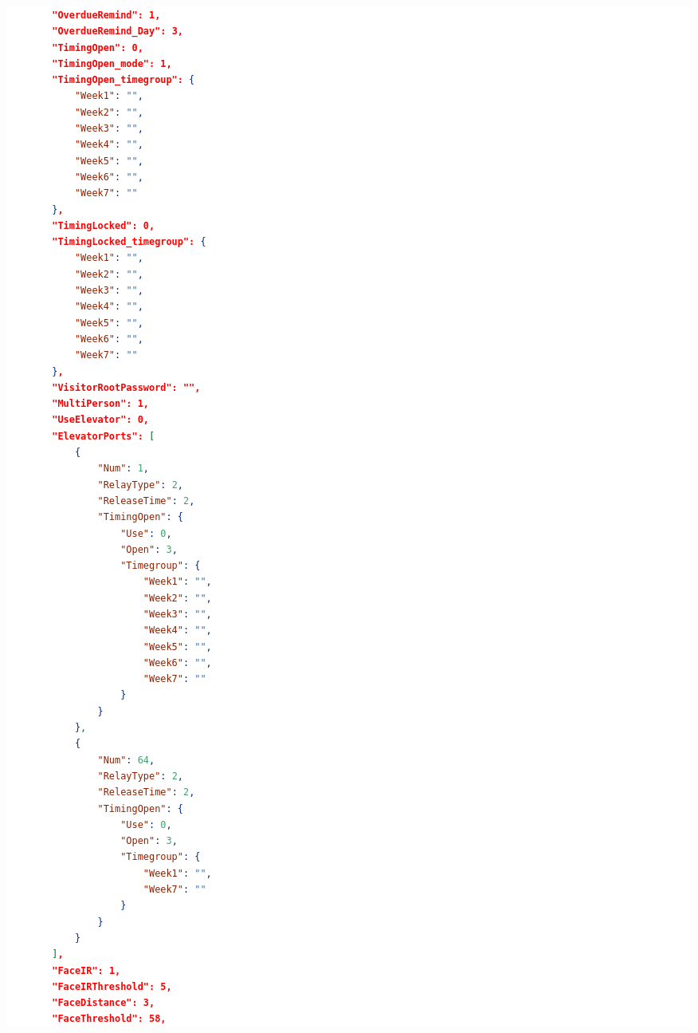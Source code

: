 ```json
        "OverdueRemind": 1,
        "OverdueRemind_Day": 3,
        "TimingOpen": 0,
        "TimingOpen_mode": 1,
        "TimingOpen_timegroup": {
            "Week1": "",
            "Week2": "",
            "Week3": "",
            "Week4": "",
            "Week5": "",
            "Week6": "",
            "Week7": ""
        },
        "TimingLocked": 0,
        "TimingLocked_timegroup": {
            "Week1": "",
            "Week2": "",
            "Week3": "",
            "Week4": "",
            "Week5": "",
            "Week6": "",
            "Week7": ""
        },
        "VisitorRootPassword": "",
        "MultiPerson": 1,
        "UseElevator": 0,
        "ElevatorPorts": [
            {
                "Num": 1,
                "RelayType": 2,
                "ReleaseTime": 2,
                "TimingOpen": {
                    "Use": 0,
                    "Open": 3,
                    "Timegroup": {
                        "Week1": "",
                        "Week2": "",
                        "Week3": "",
                        "Week4": "",
                        "Week5": "",
                        "Week6": "",
                        "Week7": ""
                    }
                }
            },
            {
                "Num": 64,
                "RelayType": 2,
                "ReleaseTime": 2,
                "TimingOpen": {
                    "Use": 0,
                    "Open": 3,
                    "Timegroup": {
                        "Week1": "",
                        "Week7": ""
                    }
                }
            }
        ],
        "FaceIR": 1,
        "FaceIRThreshold": 5,
        "FaceDistance": 3,
        "FaceThreshold": 58,
```